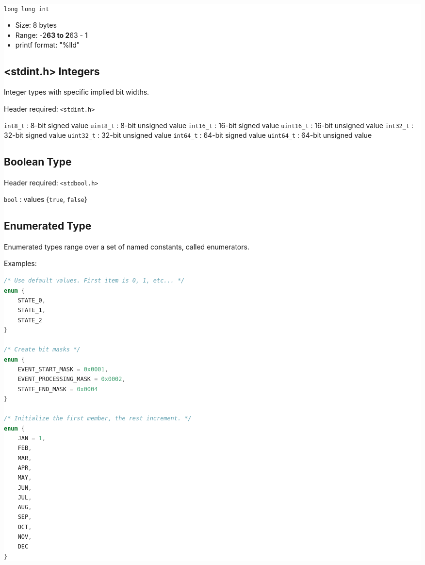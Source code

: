 `long long int`

* Size: 8 bytes
* Range: -2**63 to 2**63 - 1
* printf format: "%lld"

## <stdint.h> Integers

Integer types with specific implied bit widths.

Header required: `<stdint.h>`

`int8_t`   : 8-bit signed value
`uint8_t`  : 8-bit unsigned value
`int16_t`  : 16-bit signed value
`uint16_t` : 16-bit unsigned value
`int32_t`  : 32-bit signed value
`uint32_t` : 32-bit unsigned value
`int64_t`  : 64-bit signed value
`uint64_t` : 64-bit unsigned value

## Boolean Type

Header required: `<stdbool.h>`

`bool` : values {`true`, `false`}

## Enumerated Type

Enumerated types range over a set of named constants, called enumerators.

Examples: 
```c
/* Use default values. First item is 0, 1, etc... */
enum {
    STATE_0,
    STATE_1,
    STATE_2
}

/* Create bit masks */
enum {
    EVENT_START_MASK = 0x0001,
    EVENT_PROCESSING_MASK = 0x0002,
    STATE_END_MASK = 0x0004
}

/* Initialize the first member, the rest increment. */
enum {
    JAN = 1,
    FEB,
    MAR,
    APR,
    MAY,
    JUN,
    JUL,
    AUG,
    SEP,
    OCT,
    NOV,
    DEC
}
```
